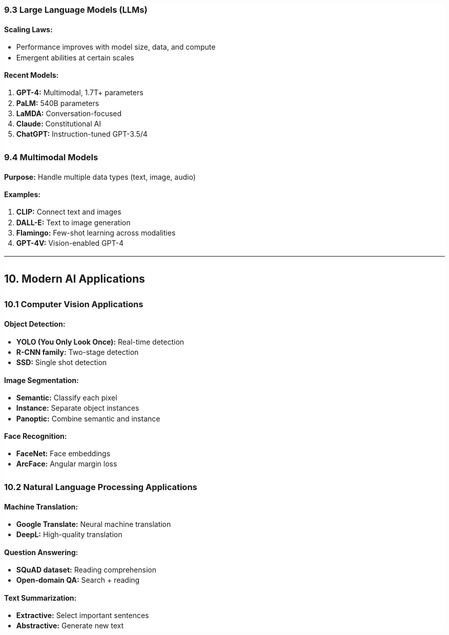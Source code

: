 ### 9.3 Large Language Models (LLMs)

**Scaling Laws:**
- Performance improves with model size, data, and compute
- Emergent abilities at certain scales

**Recent Models:**
1. **GPT-4:** Multimodal, 1.7T+ parameters
2. **PaLM:** 540B parameters
3. **LaMDA:** Conversation-focused
4. **Claude:** Constitutional AI
5. **ChatGPT:** Instruction-tuned GPT-3.5/4

### 9.4 Multimodal Models

**Purpose:** Handle multiple data types (text, image, audio)

**Examples:**
1. **CLIP:** Connect text and images
2. **DALL-E:** Text to image generation
3. **Flamingo:** Few-shot learning across modalities
4. **GPT-4V:** Vision-enabled GPT-4

---

## 10. Modern AI Applications

### 10.1 Computer Vision Applications

**Object Detection:**
- **YOLO (You Only Look Once):** Real-time detection
- **R-CNN family:** Two-stage detection
- **SSD:** Single shot detection

**Image Segmentation:**
- **Semantic:** Classify each pixel
- **Instance:** Separate object instances
- **Panoptic:** Combine semantic and instance

**Face Recognition:**
- **FaceNet:** Face embeddings
- **ArcFace:** Angular margin loss

### 10.2 Natural Language Processing Applications

**Machine Translation:**
- **Google Translate:** Neural machine translation
- **DeepL:** High-quality translation

**Question Answering:**
- **SQuAD dataset:** Reading comprehension
- **Open-domain QA:** Search + reading

**Text Summarization:**
- **Extractive:** Select important sentences
- **Abstractive:** Generate new text
